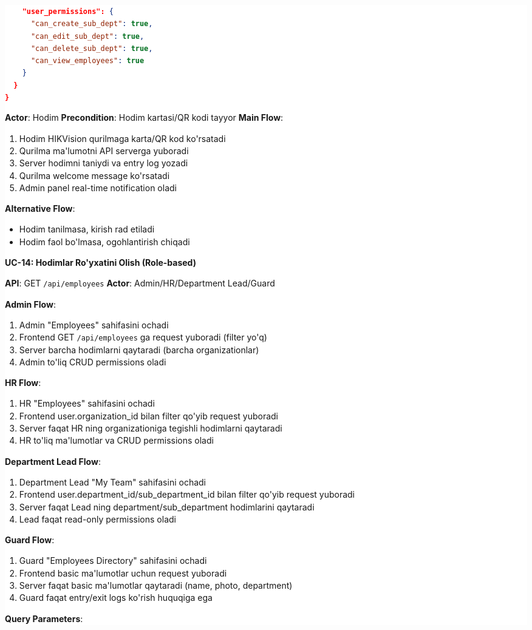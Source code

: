 ```json
    "user_permissions": {
      "can_create_sub_dept": true,
      "can_edit_sub_dept": true,
      "can_delete_sub_dept": true,
      "can_view_employees": true
    }
  }
}
```

**Actor**: Hodim **Precondition**: Hodim kartasi/QR kodi tayyor **Main Flow**:

1. Hodim HIKVision qurilmaga karta/QR kod ko'rsatadi
2. Qurilma ma'lumotni API serverga yuboradi
3. Server hodimni taniydi va entry log yozadi
4. Qurilma welcome message ko'rsatadi
5. Admin panel real-time notification oladi

**Alternative Flow**:

- Hodim tanilmasa, kirish rad etiladi
- Hodim faol bo'lmasa, ogohlantirish chiqadi

**UC-14: Hodimlar Ro'yxatini Olish (Role-based)**

**API**: GET `/api/employees` **Actor**: Admin/HR/Department Lead/Guard

**Admin Flow**:

1. Admin "Employees" sahifasini ochadi
2. Frontend GET `/api/employees` ga request yuboradi (filter yo'q)
3. Server barcha hodimlarni qaytaradi (barcha organizationlar)
4. Admin to'liq CRUD permissions oladi

**HR Flow**:

1. HR "Employees" sahifasini ochadi
2. Frontend user.organization_id bilan filter qo'yib request yuboradi
3. Server faqat HR ning organizationiga tegishli hodimlarni qaytaradi
4. HR to'liq ma'lumotlar va CRUD permissions oladi

**Department Lead Flow**:

1. Department Lead "My Team" sahifasini ochadi
2. Frontend user.department_id/sub_department_id bilan filter qo'yib request
   yuboradi
3. Server faqat Lead ning department/sub_department hodimlarini qaytaradi
4. Lead faqat read-only permissions oladi

**Guard Flow**:

1. Guard "Employees Directory" sahifasini ochadi
2. Frontend basic ma'lumotlar uchun request yuboradi
3. Server faqat basic ma'lumotlar qaytaradi (name, photo, department)
4. Guard faqat entry/exit logs ko'rish huquqiga ega

**Query Parameters**:
